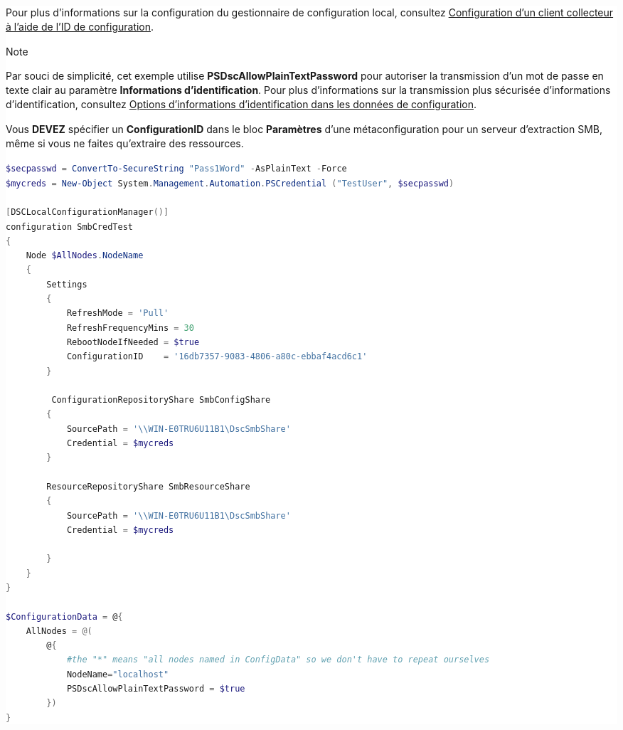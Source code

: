 Pour plus d’informations sur la configuration du gestionnaire de configuration local, consultez [Configuration d’un client collecteur à l’aide de l’ID de configuration](pullClientConfigID.md).

> [!NOTE]
> Par souci de simplicité, cet exemple utilise **PSDscAllowPlainTextPassword** pour autoriser la transmission d’un mot de passe en texte clair au paramètre **Informations d’identification**. Pour plus d’informations sur la transmission plus sécurisée d’informations d’identification, consultez [Options d’informations d’identification dans les données de configuration](../configurations/configDataCredentials.md).
>
> Vous **DEVEZ** spécifier un **ConfigurationID** dans le bloc **Paramètres** d’une métaconfiguration pour un serveur d’extraction SMB, même si vous ne faites qu’extraire des ressources.

```powershell
$secpasswd = ConvertTo-SecureString "Pass1Word" -AsPlainText -Force
$mycreds = New-Object System.Management.Automation.PSCredential ("TestUser", $secpasswd)

[DSCLocalConfigurationManager()]
configuration SmbCredTest
{
    Node $AllNodes.NodeName
    {
        Settings
        {
            RefreshMode = 'Pull'
            RefreshFrequencyMins = 30
            RebootNodeIfNeeded = $true
            ConfigurationID    = '16db7357-9083-4806-a80c-ebbaf4acd6c1'
        }

         ConfigurationRepositoryShare SmbConfigShare
        {
            SourcePath = '\\WIN-E0TRU6U11B1\DscSmbShare'
            Credential = $mycreds
        }

        ResourceRepositoryShare SmbResourceShare
        {
            SourcePath = '\\WIN-E0TRU6U11B1\DscSmbShare'
            Credential = $mycreds

        }
    }
}

$ConfigurationData = @{
    AllNodes = @(
        @{
            #the "*" means "all nodes named in ConfigData" so we don't have to repeat ourselves
            NodeName="localhost"
            PSDscAllowPlainTextPassword = $true
        })
}
```
